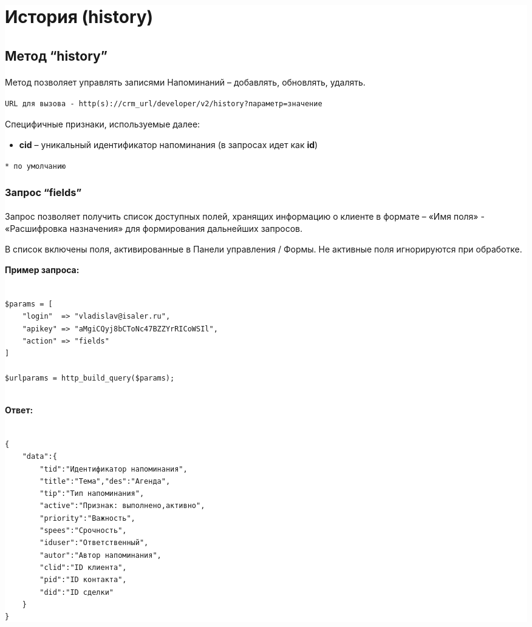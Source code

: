 # История (history)

## Метод “history”

Метод позволяет управлять записями Напоминаний – добавлять, обновлять, удалять.

<pre><code class="html">URL для вызова - http(s)://crm_url/developer/v2/history?параметр=значение</code></pre>

Специфичные признаки, используемые далее:

- **cid** – уникальный идентификатор напоминания (в запросах идет как **id**)

```
* по умолчанию
```

<a id="fields"></a>
### Запрос “fields”

Запрос позволяет получить список доступных полей, хранящих информацию о клиенте в формате – «Имя поля» - «Расшифровка назначения» для формирования дальнейших запросов.

В список включены поля, активированные в Панели управления / Формы. Не активные поля игнорируются при обработке.

**Пример запроса:**

<pre><code class="php">
$params = [
    "login"  => "vladislav@isaler.ru",
    "apikey" => "aMgiCQyj8bCToNc47BZZYrRICoWSIl",
    "action" => "fields"
]

$urlparams = http_build_query($params);

</code></pre>

**Ответ:**

<pre><code class="json">
{
	"data":{
		"tid":"Идентификатор напоминания",
		"title":"Тема","des":"Агенда",
		"tip":"Тип напоминания",
		"active":"Признак: выполнено,активно",
		"priority":"Важность",
		"spees":"Срочность",
		"iduser":"Ответственный",
		"autor":"Автор напоминания",
		"clid":"ID клиента",
		"pid":"ID контакта",
		"did":"ID сделки"
	}
}
</code></pre>
